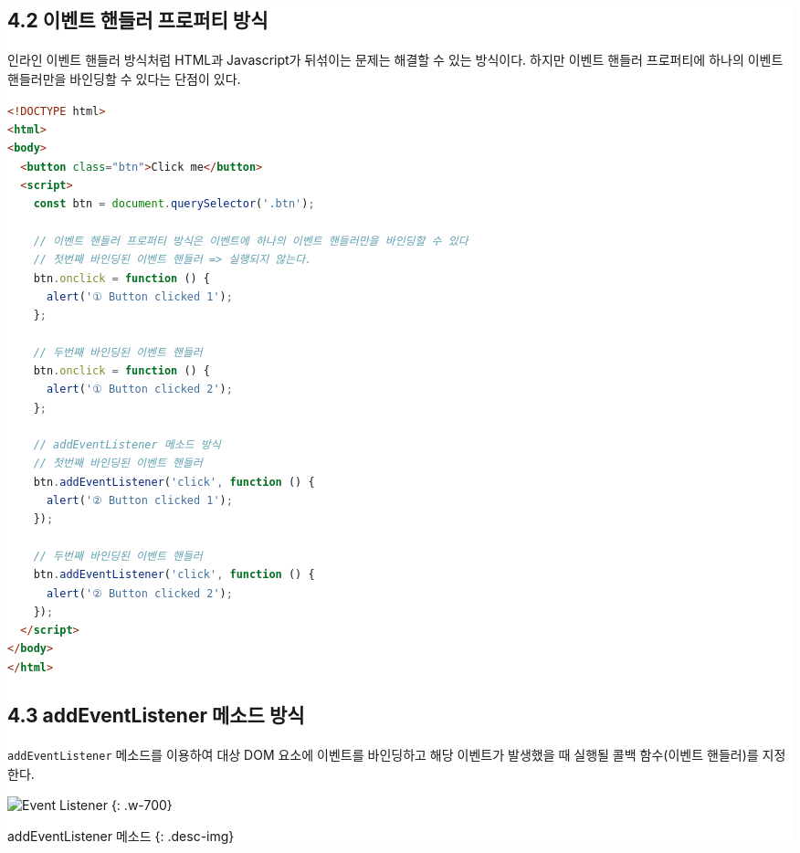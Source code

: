 <div class='result'></div>

## 4.2 이벤트 핸들러 프로퍼티 방식

인라인 이벤트 핸들러 방식처럼 HTML과 Javascript가 뒤섞이는 문제는 해결할 수 있는 방식이다. 하지만 이벤트 핸들러 프로퍼티에 하나의 이벤트 핸들러만을 바인딩할 수 있다는 단점이 있다.



```html
<!DOCTYPE html>
<html>
<body>
  <button class="btn">Click me</button>
  <script>
    const btn = document.querySelector('.btn');

    // 이벤트 핸들러 프로퍼티 방식은 이벤트에 하나의 이벤트 핸들러만을 바인딩할 수 있다
    // 첫번째 바인딩된 이벤트 핸들러 => 실행되지 않는다.
    btn.onclick = function () {
      alert('① Button clicked 1');
    };

    // 두번째 바인딩된 이벤트 핸들러
    btn.onclick = function () {
      alert('① Button clicked 2');
    };

    // addEventListener 메소드 방식
    // 첫번째 바인딩된 이벤트 핸들러
    btn.addEventListener('click', function () {
      alert('② Button clicked 1');
    });

    // 두번째 바인딩된 이벤트 핸들러
    btn.addEventListener('click', function () {
      alert('② Button clicked 2');
    });
  </script>
</body>
</html>
```

<div class='result'></div>

## 4.3 addEventListener 메소드 방식

`addEventListener` 메소드를 이용하여 대상 DOM 요소에 이벤트를 바인딩하고 해당 이벤트가 발생했을 때 실행될 콜백 함수(이벤트 핸들러)를 지정한다.

![Event Listener](/img/event_listener.png)
{: .w-700}

addEventListener 메소드
{: .desc-img}
